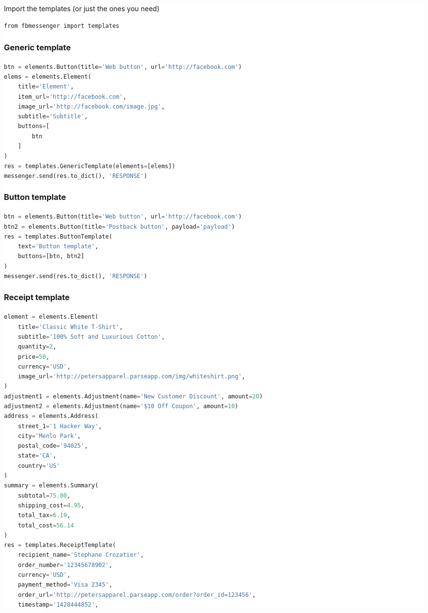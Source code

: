 Import the templates (or just the ones you need)

	from fbmessenger import templates

### Generic template

```python
btn = elements.Button(title='Web button', url='http://facebook.com')
elems = elements.Element(
    title='Element',
    item_url='http://facebook.com',
    image_url='http://facebook.com/image.jpg',
    subtitle='Subtitle',
    buttons=[
        btn
    ]
)
res = templates.GenericTemplate(elements=[elems])
messenger.send(res.to_dict(), 'RESPONSE')
```

### Button template

```python
btn = elements.Button(title='Web button', url='http://facebook.com')
btn2 = elements.Button(title='Postback button', payload='payload')
res = templates.ButtonTemplate(
    text='Button template',
    buttons=[btn, btn2]
)
messenger.send(res.to_dict(), 'RESPONSE')
```

### Receipt template

```python
element = elements.Element(
    title='Classic White T-Shirt',
    subtitle='100% Soft and Luxurious Cotton',
    quantity=2,
    price=50,
    currency='USD',
    image_url='http://petersapparel.parseapp.com/img/whiteshirt.png',
)
adjustment1 = elements.Adjustment(name='New Customer Discount', amount=20)
adjustment2 = elements.Adjustment(name='$10 Off Coupon', amount=10)
address = elements.Address(
    street_1='1 Hacker Way',
    city='Menlo Park',
    postal_code='94025',
    state='CA',
    country='US'
)
summary = elements.Summary(
    subtotal=75.00,
    shipping_cost=4.95,
    total_tax=6.19,
    total_cost=56.14
)
res = templates.ReceiptTemplate(
    recipient_name='Stephane Crozatier',
    order_number='12345678902',
    currency='USD',
    payment_method='Visa 2345',
    order_url='http://petersapparel.parseapp.com/order?order_id=123456',
    timestamp='1428444852',
```